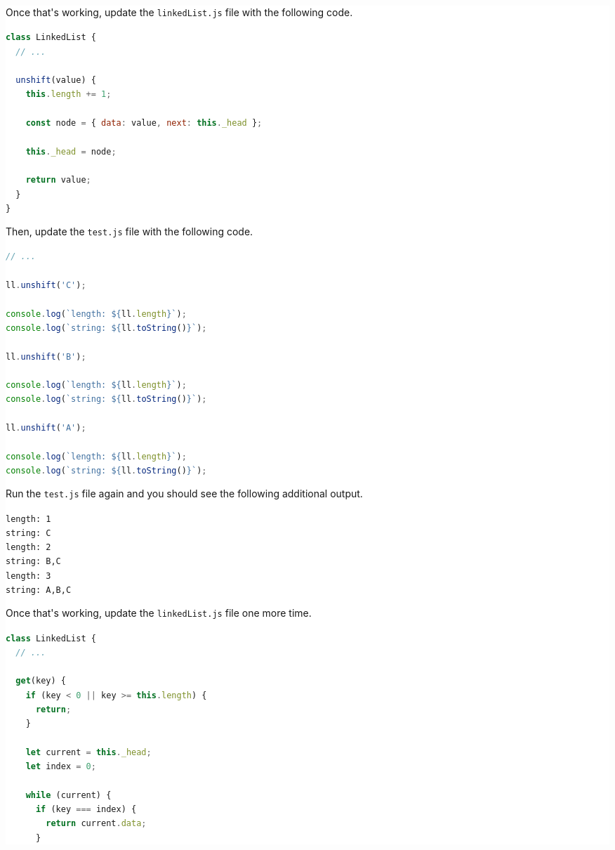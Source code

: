 Once that's working, update the `linkedList.js` file with the following code.

```javascript
class LinkedList {
  // ...

  unshift(value) {
    this.length += 1;

    const node = { data: value, next: this._head };

    this._head = node;

    return value;
  }
}
```

Then, update the `test.js` file with the following code.

```javascript
// ...

ll.unshift('C');

console.log(`length: ${ll.length}`);
console.log(`string: ${ll.toString()}`);

ll.unshift('B');

console.log(`length: ${ll.length}`);
console.log(`string: ${ll.toString()}`);

ll.unshift('A');

console.log(`length: ${ll.length}`);
console.log(`string: ${ll.toString()}`);
```

Run the `test.js` file again and you should see the following additional output.

```text
length: 1
string: C
length: 2
string: B,C
length: 3
string: A,B,C
```

Once that's working, update the `linkedList.js` file one more time.

```javascript
class LinkedList {
  // ...

  get(key) {
    if (key < 0 || key >= this.length) {
      return;
    }

    let current = this._head;
    let index = 0;

    while (current) {
      if (key === index) {
        return current.data;
      }
```
